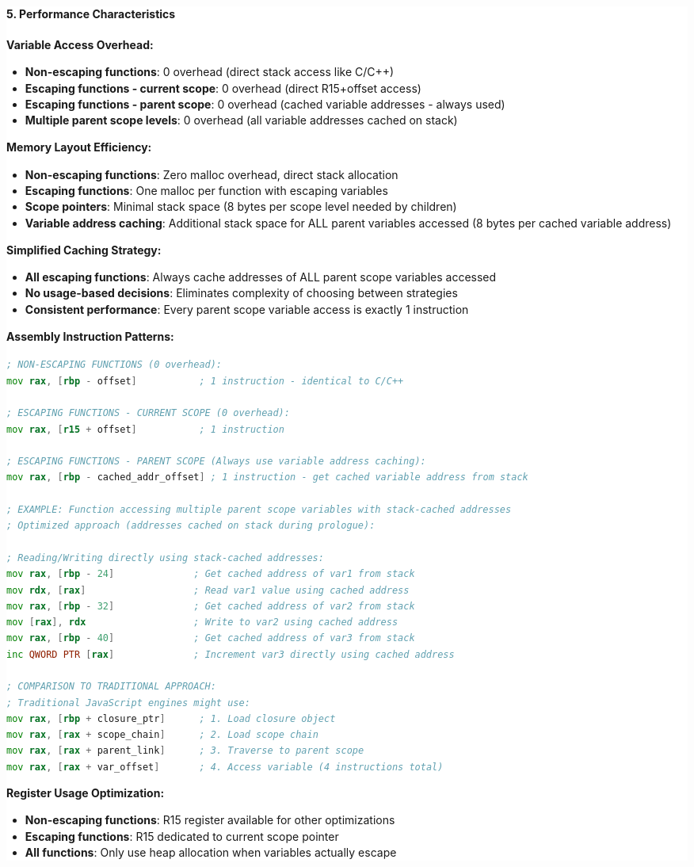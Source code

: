 #### 5. **Performance Characteristics**

**Variable Access Overhead:**
- **Non-escaping functions**: 0 overhead (direct stack access like C/C++)
- **Escaping functions - current scope**: 0 overhead (direct R15+offset access)
- **Escaping functions - parent scope**: 0 overhead (cached variable addresses - always used)
- **Multiple parent scope levels**: 0 overhead (all variable addresses cached on stack)

**Memory Layout Efficiency:**
- **Non-escaping functions**: Zero malloc overhead, direct stack allocation
- **Escaping functions**: One malloc per function with escaping variables
- **Scope pointers**: Minimal stack space (8 bytes per scope level needed by children)
- **Variable address caching**: Additional stack space for ALL parent variables accessed (8 bytes per cached variable address)

**Simplified Caching Strategy:**
- **All escaping functions**: Always cache addresses of ALL parent scope variables accessed
- **No usage-based decisions**: Eliminates complexity of choosing between strategies
- **Consistent performance**: Every parent scope variable access is exactly 1 instruction

**Assembly Instruction Patterns:**
```asm
; NON-ESCAPING FUNCTIONS (0 overhead):
mov rax, [rbp - offset]           ; 1 instruction - identical to C/C++

; ESCAPING FUNCTIONS - CURRENT SCOPE (0 overhead):
mov rax, [r15 + offset]           ; 1 instruction

; ESCAPING FUNCTIONS - PARENT SCOPE (Always use variable address caching):
mov rax, [rbp - cached_addr_offset] ; 1 instruction - get cached variable address from stack

; EXAMPLE: Function accessing multiple parent scope variables with stack-cached addresses
; Optimized approach (addresses cached on stack during prologue):

; Reading/Writing directly using stack-cached addresses:
mov rax, [rbp - 24]              ; Get cached address of var1 from stack
mov rdx, [rax]                   ; Read var1 value using cached address
mov rax, [rbp - 32]              ; Get cached address of var2 from stack  
mov [rax], rdx                   ; Write to var2 using cached address
mov rax, [rbp - 40]              ; Get cached address of var3 from stack
inc QWORD PTR [rax]              ; Increment var3 directly using cached address

; COMPARISON TO TRADITIONAL APPROACH:
; Traditional JavaScript engines might use:
mov rax, [rbp + closure_ptr]      ; 1. Load closure object
mov rax, [rax + scope_chain]      ; 2. Load scope chain
mov rax, [rax + parent_link]      ; 3. Traverse to parent scope
mov rax, [rax + var_offset]       ; 4. Access variable (4 instructions total)
```

**Register Usage Optimization:**
- **Non-escaping functions**: R15 register available for other optimizations
- **Escaping functions**: R15 dedicated to current scope pointer
- **All functions**: Only use heap allocation when variables actually escape
